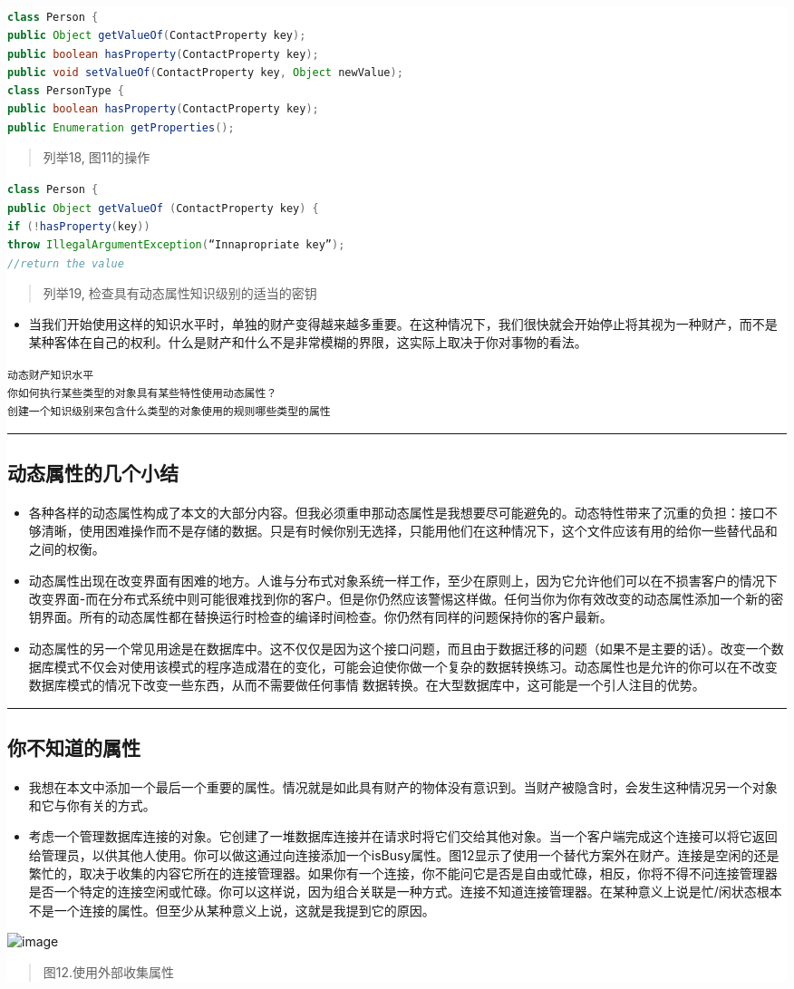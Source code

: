 ```java
class Person {
public Object getValueOf(ContactProperty key);
public boolean hasProperty(ContactProperty key);
public void setValueOf(ContactProperty key, Object newValue);
class PersonType {
public boolean hasProperty(ContactProperty key);
public Enumeration getProperties();
```
> 列举18, 图11的操作
```java
class Person {
public Object getValueOf (ContactProperty key) {
if (!hasProperty(key))
throw IllegalArgumentException(“Innapropriate key”);
//return the value
```
> 列举19, 检查具有动态属性知识级别的适当的密钥

- 当我们开始使用这样的知识水平时，单独的财产变得越来越多重要。在这种情况下，我们很快就会开始停止将其视为一种财产，而不是某种客体在自己的权利。什么是财产和什么不是非常模糊的界限，这实际上取决于你对事物的看法。

```
动态财产知识水平
你如何执行某些类型的对象具有某些特性使用动态属性？
创建一个知识级别来包含什么类型的对象使用的规则哪些类型的属性
```

---

## 动态属性的几个小结

- 各种各样的动态属性构成了本文的大部分内容。但我必须重申那动态属性是我想要尽可能避免的。动态特性带来了沉重的负担：接口不够清晰，使用困难操作而不是存储的数据。只是有时候你别无选择，只能用他们在这种情况下，这个文件应该有用的给你一些替代品和之间的权衡。

- 动态属性出现在改变界面有困难的地方。人谁与分布式对象系统一样工作，至少在原则上，因为它允许他们可以在不损害客户的情况下改变界面-而在分布式系统中则可能很难找到你的客户。但是你仍然应该警惕这样做。任何当你为你有效改变的动态属性添加一个新的密钥界面。所有的动态属性都在替换运行时检查的编译时间检查。你仍然有同样的问题保持你的客户最新。

- 动态属性的另一个常见用途是在数据库中。这不仅仅是因为这个接口问题，而且由于数据迁移的问题（如果不是主要的话）。改变一个数据库模式不仅会对使用该模式的程序造成潜在的变化，可能会迫使你做一个复杂的数据转换练习。动态属性也是允许的你可以在不改变数据库模式的情况下改变一些东西，从而不需要做任何事情
数据转换。在大型数据库中，这可能是一个引人注目的优势。

---

## 你不知道的属性

- 我想在本文中添加一个最后一个重要的属性。情况就是如此具有财产的物体没有意识到。当财产被隐含时，会发生这种情况另一个对象和它与你有关的方式。

- 考虑一个管理数据库连接的对象。它创建了一堆数据库连接并在请求时将它们交给其他对象。当一个客户端完成这个连接可以将它返回给管理员，以供其他人使用。你可以做这通过向连接添加一个isBusy属性。图12显示了使用一个替代方案外在财产。连接是空闲的还是繁忙的，取决于收集的内容它所在的连接管理器。如果你有一个连接，你不能问它是否是自由或忙碌，相反，你将不得不问连接管理器是否一个特定的连接空闲或忙碌。你可以这样说，因为组合关联是一种方式。连接不知道连接管理器。在某种意义上说是忙/闲状态根本不是一个连接的属性。但至少从某种意义上说，这就是我提到它的原因。

![image](https://static.zuul.top/java-design-patterns-doc-for-cn/abstract-document/17_1.png)
> 图12.使用外部收集属性
